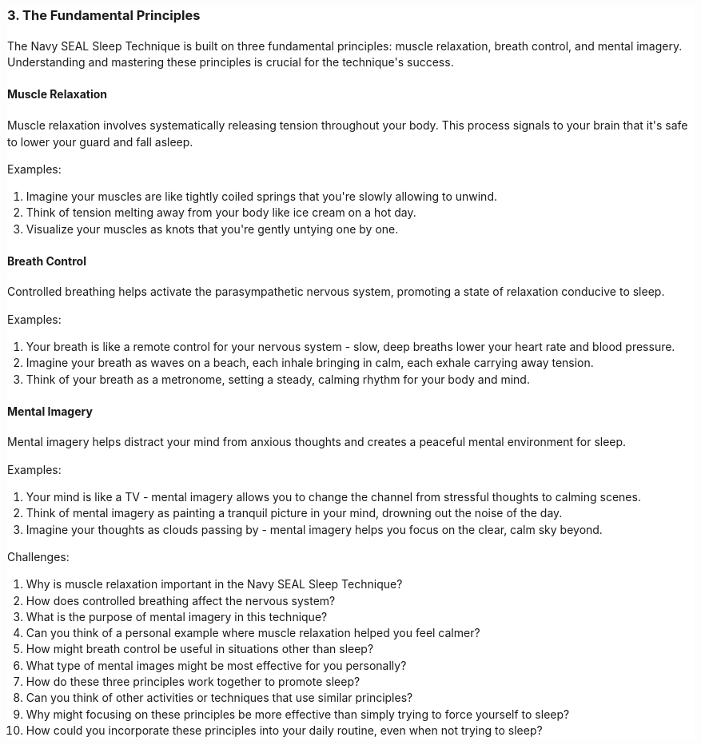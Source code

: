 
### 3. The Fundamental Principles

The Navy SEAL Sleep Technique is built on three fundamental principles: muscle relaxation, breath control, and mental imagery. Understanding and mastering these principles is crucial for the technique's success.

#### Muscle Relaxation

Muscle relaxation involves systematically releasing tension throughout your body. This process signals to your brain that it's safe to lower your guard and fall asleep.

Examples:
1. Imagine your muscles are like tightly coiled springs that you're slowly allowing to unwind.
2. Think of tension melting away from your body like ice cream on a hot day.
3. Visualize your muscles as knots that you're gently untying one by one.

#### Breath Control

Controlled breathing helps activate the parasympathetic nervous system, promoting a state of relaxation conducive to sleep.

Examples:
1. Your breath is like a remote control for your nervous system - slow, deep breaths lower your heart rate and blood pressure.
2. Imagine your breath as waves on a beach, each inhale bringing in calm, each exhale carrying away tension.
3. Think of your breath as a metronome, setting a steady, calming rhythm for your body and mind.

#### Mental Imagery

Mental imagery helps distract your mind from anxious thoughts and creates a peaceful mental environment for sleep.

Examples:
1. Your mind is like a TV - mental imagery allows you to change the channel from stressful thoughts to calming scenes.
2. Think of mental imagery as painting a tranquil picture in your mind, drowning out the noise of the day.
3. Imagine your thoughts as clouds passing by - mental imagery helps you focus on the clear, calm sky beyond.

Challenges:
1. Why is muscle relaxation important in the Navy SEAL Sleep Technique?
2. How does controlled breathing affect the nervous system?
3. What is the purpose of mental imagery in this technique?
4. Can you think of a personal example where muscle relaxation helped you feel calmer?
5. How might breath control be useful in situations other than sleep?
6. What type of mental images might be most effective for you personally?
7. How do these three principles work together to promote sleep?
8. Can you think of other activities or techniques that use similar principles?
9. Why might focusing on these principles be more effective than simply trying to force yourself to sleep?
10. How could you incorporate these principles into your daily routine, even when not trying to sleep?
